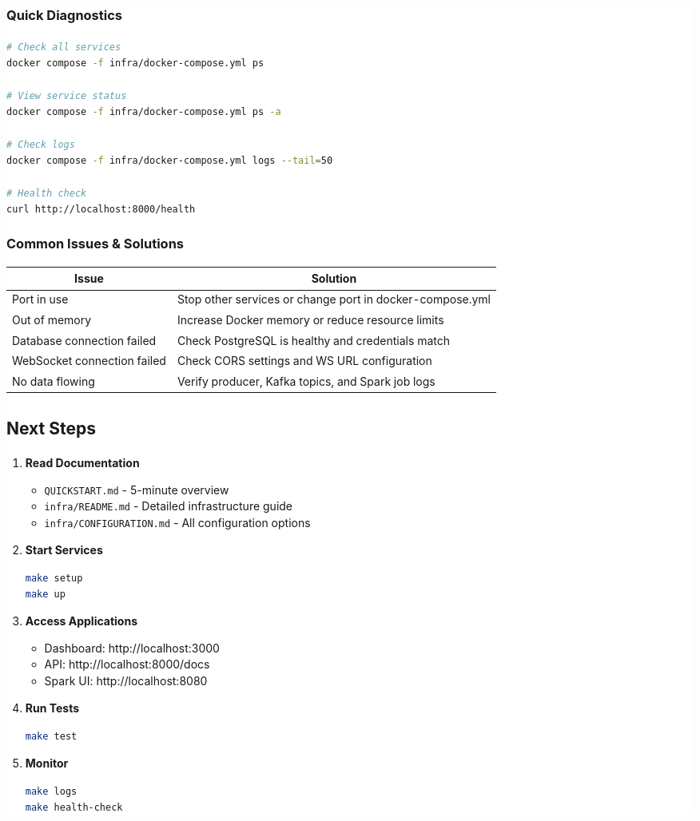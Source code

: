 ### Quick Diagnostics
```bash
# Check all services
docker compose -f infra/docker-compose.yml ps

# View service status
docker compose -f infra/docker-compose.yml ps -a

# Check logs
docker compose -f infra/docker-compose.yml logs --tail=50

# Health check
curl http://localhost:8000/health
```

### Common Issues & Solutions
| Issue | Solution |
|-------|----------|
| Port in use | Stop other services or change port in docker-compose.yml |
| Out of memory | Increase Docker memory or reduce resource limits |
| Database connection failed | Check PostgreSQL is healthy and credentials match |
| WebSocket connection failed | Check CORS settings and WS URL configuration |
| No data flowing | Verify producer, Kafka topics, and Spark job logs |

## Next Steps

1. **Read Documentation**
   - `QUICKSTART.md` - 5-minute overview
   - `infra/README.md` - Detailed infrastructure guide
   - `infra/CONFIGURATION.md` - All configuration options

2. **Start Services**
   ```bash
   make setup
   make up
   ```

3. **Access Applications**
   - Dashboard: http://localhost:3000
   - API: http://localhost:8000/docs
   - Spark UI: http://localhost:8080

4. **Run Tests**
   ```bash
   make test
   ```

5. **Monitor**
   ```bash
   make logs
   make health-check
   ```
